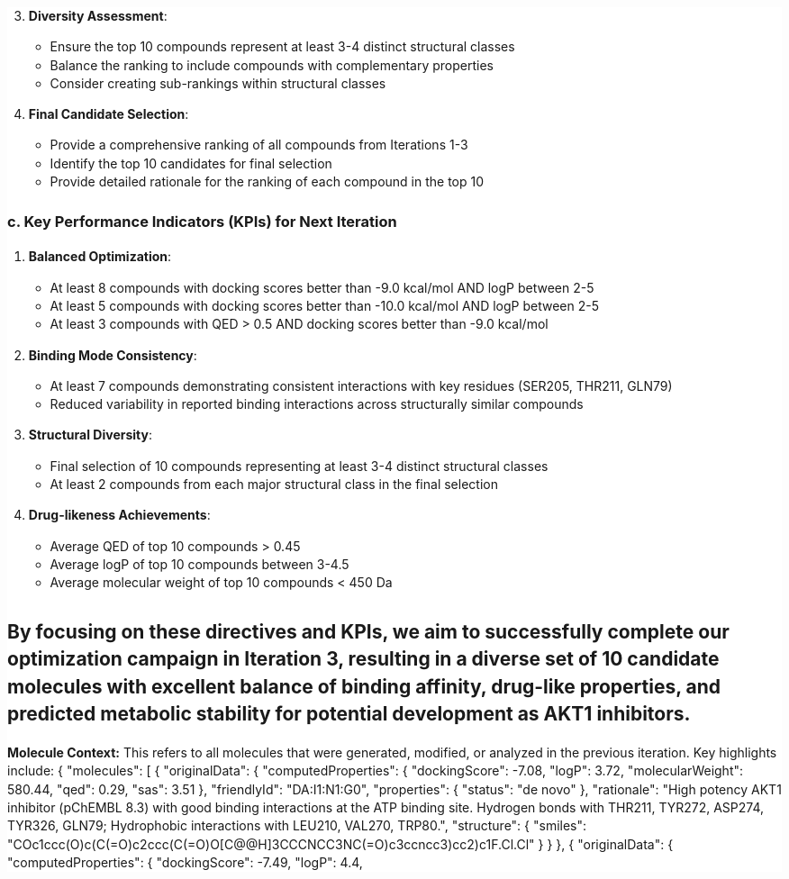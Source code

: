 3. **Diversity Assessment**:
   - Ensure the top 10 compounds represent at least 3-4 distinct structural classes
   - Balance the ranking to include compounds with complementary properties
   - Consider creating sub-rankings within structural classes

4. **Final Candidate Selection**:
   - Provide a comprehensive ranking of all compounds from Iterations 1-3
   - Identify the top 10 candidates for final selection
   - Provide detailed rationale for the ranking of each compound in the top 10

### c. Key Performance Indicators (KPIs) for Next Iteration

1. **Balanced Optimization**:
   - At least 8 compounds with docking scores better than -9.0 kcal/mol AND logP between 2-5
   - At least 5 compounds with docking scores better than -10.0 kcal/mol AND logP between 2-5
   - At least 3 compounds with QED > 0.5 AND docking scores better than -9.0 kcal/mol

2. **Binding Mode Consistency**:
   - At least 7 compounds demonstrating consistent interactions with key residues (SER205, THR211, GLN79)
   - Reduced variability in reported binding interactions across structurally similar compounds

3. **Structural Diversity**:
   - Final selection of 10 compounds representing at least 3-4 distinct structural classes
   - At least 2 compounds from each major structural class in the final selection

4. **Drug-likeness Achievements**:
   - Average QED of top 10 compounds > 0.45
   - Average logP of top 10 compounds between 3-4.5
   - Average molecular weight of top 10 compounds < 450 Da

By focusing on these directives and KPIs, we aim to successfully complete our optimization campaign in Iteration 3, resulting in a diverse set of 10 candidate molecules with excellent balance of binding affinity, drug-like properties, and predicted metabolic stability for potential development as AKT1 inhibitors.
----------------------------------------------------------------------

**Molecule Context:** This refers to all molecules that were generated, modified, or analyzed in the previous iteration. Key highlights include: {
   "molecules": [
      {
         "originalData": {
            "computedProperties": {
               "dockingScore": -7.08,
               "logP": 3.72,
               "molecularWeight": 580.44,
               "qed": 0.29,
               "sas": 3.51
            },
            "friendlyId": "DA:I1:N1:G0",
            "properties": {
               "status": "de novo"
            },
            "rationale": "High potency AKT1 inhibitor (pChEMBL 8.3) with good binding interactions at the ATP binding site. Hydrogen bonds with THR211, TYR272, ASP274, TYR326, GLN79; Hydrophobic interactions with LEU210, VAL270, TRP80.",
            "structure": {
               "smiles": "COc1ccc(O)c(C(=O)c2ccc(C(=O)O[C@@H]3CCCNCC3NC(=O)c3ccncc3)cc2)c1F.Cl.Cl"
            }
         }
      },
      {
         "originalData": {
            "computedProperties": {
               "dockingScore": -7.49,
               "logP": 4.4,